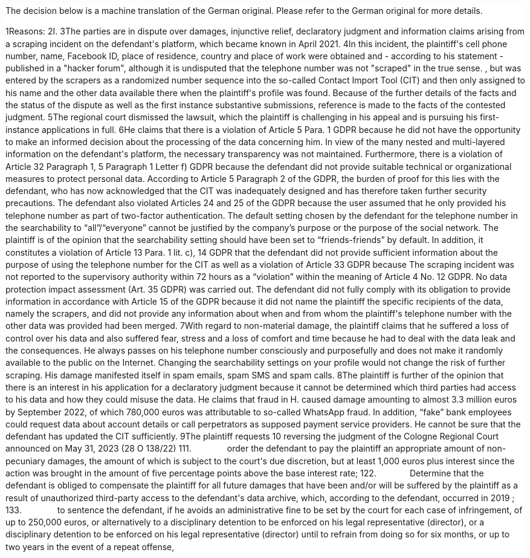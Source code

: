 The decision below is a machine translation of the German original. Please refer to the German original for more details.

1Reasons:
2I.
3The parties are in dispute over damages, injunctive relief, declaratory judgment and information claims arising from a scraping incident on the defendant's platform, which became known in April 2021.
4In this incident, the plaintiff's cell phone number, name, Facebook ID, place of residence, country and place of work were obtained and - according to his statement - published in a "hacker forum", although it is undisputed that the telephone number was not "scraped" in the true sense. , but was entered by the scrapers as a randomized number sequence into the so-called Contact Import Tool (CIT) and then only assigned to his name and the other data available there when the plaintiff's profile was found. Because of the further details of the facts and the status of the dispute as well as the first instance substantive submissions, reference is made to the facts of the contested judgment.
5The regional court dismissed the lawsuit, which the plaintiff is challenging in his appeal and is pursuing his first-instance applications in full.
6He claims that there is a violation of Article 5 Para. 1 GDPR because he did not have the opportunity to make an informed decision about the processing of the data concerning him. In view of the many nested and multi-layered information on the defendant's platform, the necessary transparency was not maintained. Furthermore, there is a violation of Article 32 Paragraph 1, 5 Paragraph 1 Letter f) GDPR because the defendant did not provide suitable technical or organizational measures to protect personal data. According to Article 5 Paragraph 2 of the GDPR, the burden of proof for this lies with the defendant, who has now acknowledged that the CIT was inadequately designed and has therefore taken further security precautions. The defendant also violated Articles 24 and 25 of the GDPR because the user assumed that he only provided his telephone number as part of two-factor authentication. The default setting chosen by the defendant for the telephone number in the searchability to “all”/“everyone” cannot be justified by the company’s purpose or the purpose of the social network. The plaintiff is of the opinion that the searchability setting should have been set to “friends-friends” by default. In addition, it constitutes a violation of Article 13 Para. 1 lit. c), 14 GDPR that the defendant did not provide sufficient information about the purpose of using the telephone number for the CIT as well as a violation of Article 33 GDPR because The scraping incident was not reported to the supervisory authority within 72 hours as a “violation” within the meaning of Article 4 No. 12 GDPR. No data protection impact assessment (Art. 35 GDPR) was carried out. The defendant did not fully comply with its obligation to provide information in accordance with Article 15 of the GDPR because it did not name the plaintiff the specific recipients of the data, namely the scrapers, and did not provide any information about when and from whom the plaintiff's telephone number with the other data was provided had been merged.
7With regard to non-material damage, the plaintiff claims that he suffered a loss of control over his data and also suffered fear, stress and a loss of comfort and time because he had to deal with the data leak and the consequences. He always passes on his telephone number consciously and purposefully and does not make it randomly available to the public on the Internet. Changing the searchability settings on your profile would not change the risk of further scraping. His damage manifested itself in spam emails, spam SMS and spam calls.
8The plaintiff is further of the opinion that there is an interest in his application for a declaratory judgment because it cannot be determined which third parties had access to his data and how they could misuse the data. He claims that fraud in H. caused damage amounting to almost 3.3 million euros by September 2022, of which 780,000 euros was attributable to so-called WhatsApp fraud. In addition, “fake” bank employees could request data about account details or call perpetrators as supposed payment service providers. He cannot be sure that the defendant has updated the CIT sufficiently.
9The plaintiff requests
10 reversing the judgment of the Cologne Regional Court announced on May 31, 2023 (28 O 138/22)
111.               order the defendant to pay the plaintiff an appropriate amount of non-pecuniary damages, the amount of which is subject to the court's due discretion, but at least 1,000 euros plus interest since the action was brought in the amount of five percentage points above the base interest rate;
122.              Determine that the defendant is obliged to compensate the plaintiff for all future damages that have been and/or will be suffered by the plaintiff as a result of unauthorized third-party access to the defendant's data archive, which, according to the defendant, occurred in 2019 ;
133.               to sentence the defendant, if he avoids an administrative fine to be set by the court for each case of infringement, of up to 250,000 euros, or alternatively to a disciplinary detention to be enforced on his legal representative (director), or a disciplinary detention to be enforced on his legal representative (director) until to refrain from doing so for six months, or up to two years in the event of a repeat offense,